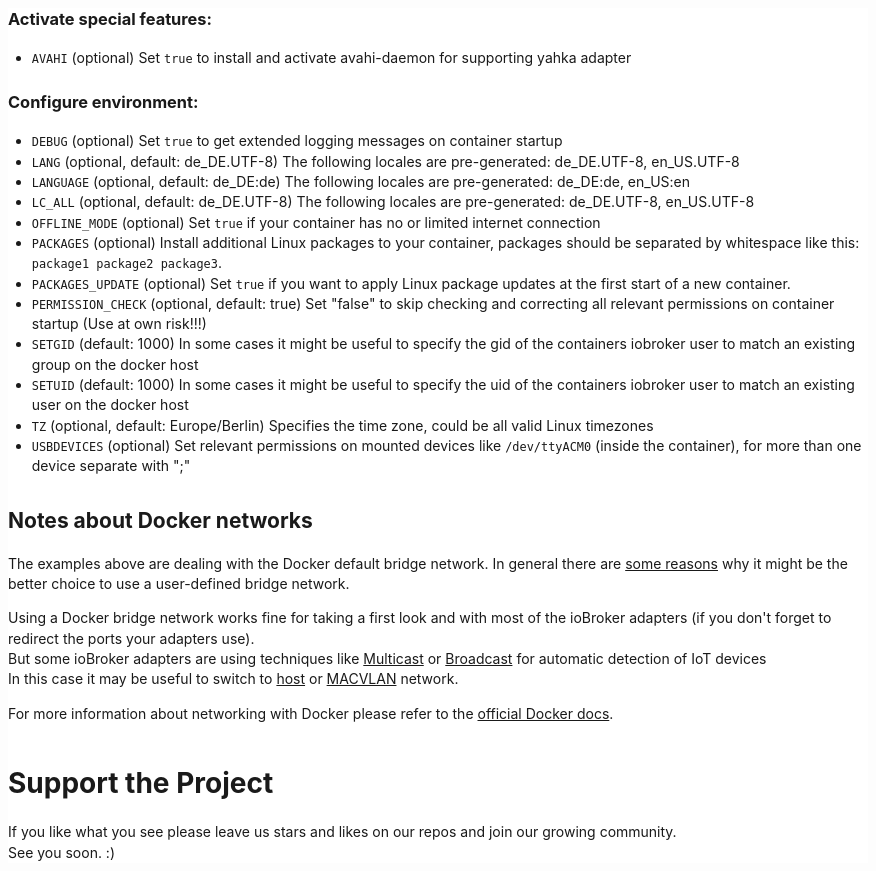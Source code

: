 ### Activate special features: 

* `AVAHI` (optional) Set `true` to install and activate avahi-daemon for supporting yahka adapter

### Configure environment:

* `DEBUG` (optional) Set `true` to get extended logging messages on container startup
* `LANG` (optional, default: de_DE.UTF-8) The following locales are pre-generated: de_DE.UTF-8, en_US.UTF-8
* `LANGUAGE` (optional, default: de_DE:de) The following locales are pre-generated: de_DE:de, en_US:en
* `LC_ALL` (optional, default: de_DE.UTF-8) The following locales are pre-generated: de_DE.UTF-8, en_US.UTF-8
* `OFFLINE_MODE` (optional) Set `true` if your container has no or limited internet connection
* `PACKAGES` (optional) Install additional Linux packages to your container, packages should be separated by whitespace like this: `package1 package2 package3`.
* `PACKAGES_UPDATE` (optional) Set `true` if you want to apply Linux package updates at the first start of a new container.
* `PERMISSION_CHECK` (optional, default: true) Set "false" to skip checking and correcting all relevant permissions on container startup (Use at own risk!!!)
* `SETGID` (default: 1000) In some cases it might be useful to specify the gid of the containers iobroker user to match an existing group on the docker host
* `SETUID` (default: 1000) In some cases it might be useful to specify the uid of the containers iobroker user to match an existing user on the docker host
* `TZ` (optional, default: Europe/Berlin) Specifies the time zone, could be all valid Linux timezones
* `USBDEVICES` (optional) Set relevant permissions on mounted devices like `/dev/ttyACM0` (inside the container), for more than one device separate with ";"

## Notes about Docker networks

The examples above are dealing with the Docker default bridge network. In general there are [some reasons](https://docs.docker.com/network/bridge/#differences-between-user-defined-bridges-and-the-default-bridge) why it might be the better choice to use a user-defined bridge network. 

Using a Docker bridge network works fine for taking a first look and with most of the ioBroker adapters (if you don't forget to redirect the ports your adapters use).<br>
But some ioBroker adapters are using techniques like [Multicast](https://en.wikipedia.org/wiki/Multicast) or [Broadcast](https://en.wikipedia.org/wiki/Broadcasting_(networking)) for automatic detection of IoT devices<br>
In this case it may be useful to switch to [host](https://docs.docker.com/network/host/) or [MACVLAN](https://docs.docker.com/network/macvlan/) network. 

For more information about networking with Docker please refer to the [official Docker docs](https://docs.docker.com/network/). 

# Support the Project

If you like what you see please leave us stars and likes on our repos and join our growing community.<br>
See you soon. :)
